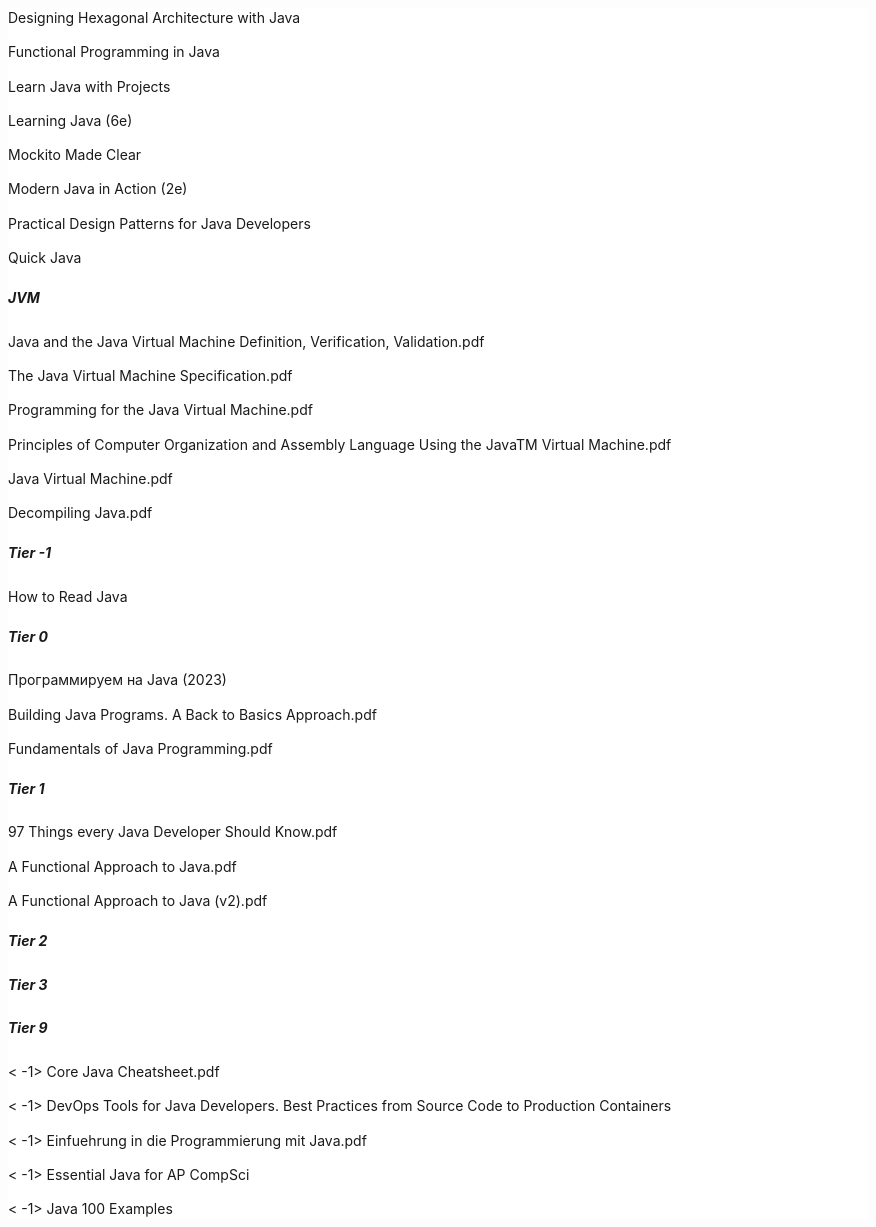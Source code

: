 Designing Hexagonal Architecture with Java

Functional Programming in Java

Learn Java with Projects

Learning Java (6e)

Mockito Made Clear

Modern Java in Action (2e)

Practical Design Patterns for Java Developers

Quick Java

##### JVM
Java and the Java Virtual Machine Definition, Verification, Validation.pdf

The Java Virtual Machine Specification.pdf

Programming for the Java Virtual Machine.pdf

Principles of Computer Organization and Assembly Language Using the JavaTM Virtual Machine.pdf

Java Virtual Machine.pdf

Decompiling Java.pdf

##### Tier -1
How to Read Java

##### Tier 0
Программируем на Java (2023)

Building Java Programs. A Back to Basics Approach.pdf

Fundamentals of Java Programming.pdf

##### Tier 1
97 Things every Java Developer Should Know.pdf

A Functional Approach to Java.pdf

A Functional Approach to Java (v2).pdf

##### Tier 2
##### Tier 3
##### Tier 9
##### <Unsorted>
< -1> Core Java Cheatsheet.pdf

< -1> DevOps Tools for Java  Developers.  Best Practices from Source Code to Production  Containers

< -1> Einfuehrung in die Programmierung mit Java.pdf

< -1> Essential Java for AP CompSci

< -1> Java 100 Examples
